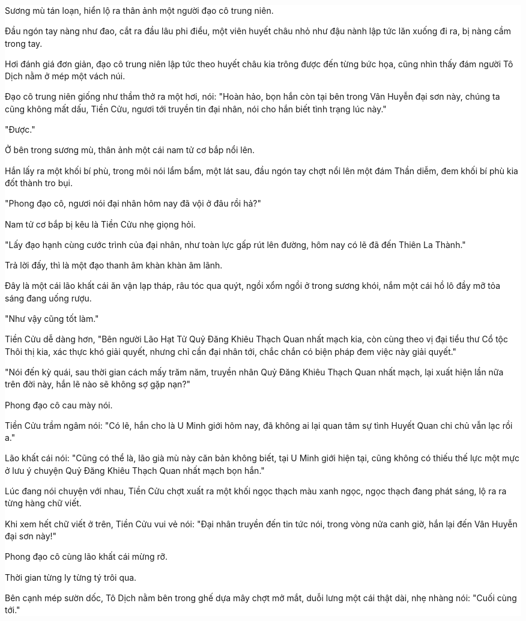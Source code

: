 Sương mù tán loạn, hiển lộ ra thân ảnh một người đạo cô trung niên.

Đầu ngón tay nàng như đao, cắt ra đầu lâu phi điểu, một viên huyết châu nhỏ như đậu nành lập tức lăn xuống đi ra, bị nàng cầm trong tay.

Hơi đánh giá đơn giản, đạo cô trung niên lập tức theo huyết châu kia trông được đến từng bức họa, cũng nhìn thấy đám người Tô Dịch nằm ở mép một vách núi.

Đạo cô trung niên giống như thầm thở ra một hơi, nói: "Hoàn hảo, bọn hắn còn tại bên trong Vân Huyễn đại sơn này, chúng ta cũng không mất dấu, Tiền Cửu, ngươi tới truyền tin đại nhân, nói cho hắn biết tình trạng lúc này."

"Được."

Ở bên trong sương mù, thân ảnh một cái nam tử cơ bắp nổi lên.

Hắn lấy ra một khối bí phù, trong môi nói lẩm bẩm, một lát sau, đầu ngón tay chợt nổi lên một đám Thần diễm, đem khối bí phù kia đốt thành tro bụi.

"Phong đạo cô, ngươi nói đại nhân hôm nay đã vội ở đâu rồi hả?"

Nam tử cơ bắp bị kêu là Tiền Cửu nhẹ giọng hỏi.

"Lấy đạo hạnh cùng cước trình của đại nhân, như toàn lực gấp rút lên đường, hôm nay có lẽ đã đến Thiên La Thành."

Trả lời đấy, thì là một đạo thanh âm khàn khàn âm lãnh.

Đây là một cái lão khất cái ăn vận lạp tháp, râu tóc qua quýt, ngồi xổm ngồi ở trong sương khói, nắm một cái hồ lô đầy mỡ tỏa sáng đang uống rượu.

"Như vậy cũng tốt làm."

Tiền Cửu dễ dàng hơn, "Bên người Lão Hạt Tử Quỷ Đăng Khiêu Thạch Quan nhất mạch kia, còn cùng theo vị đại tiểu thư Cổ tộc Thôi thị kia, xác thực khó giải quyết, nhưng chỉ cần đại nhân tới, chắc chắn có biện pháp đem việc này giải quyết."

"Nói đến kỳ quái, sau thời gian cách mấy trăm năm, truyền nhân Quỷ Đăng Khiêu Thạch Quan nhất mạch, lại xuất hiện lần nữa trên đời này, hắn lẽ nào sẽ không sợ gặp nạn?"

Phong đạo cô cau mày nói.

Tiền Cửu trầm ngâm nói: "Có lẽ, hắn cho là U Minh giới hôm nay, đã không ai lại quan tâm sự tình Huyết Quan chi chủ vẫn lạc rồi a."

Lão khất cái nói: "Cũng có thể là, lão già mù này căn bản không biết, tại U Minh giới hiện tại, cũng không có thiếu thế lực một mực ở lưu ý chuyện Quỷ Đăng Khiêu Thạch Quan nhất mạch bọn hắn."

Lúc đang nói chuyện với nhau, Tiền Cửu chợt xuất ra một khối ngọc thạch màu xanh ngọc, ngọc thạch đang phát sáng, lộ ra ra từng hàng chữ viết.

Khi xem hết chữ viết ở trên, Tiền Cửu vui vẻ nói: "Đại nhân truyền đến tin tức nói, trong vòng nửa canh giờ, hắn lại đến Vân Huyễn đại sơn này!"

Phong đạo cô cùng lão khất cái mừng rỡ.

Thời gian từng ly từng tý trôi qua.

Bên cạnh mép sườn dốc, Tô Dịch nằm bên trong ghế dựa mây chợt mở mắt, duỗi lưng một cái thật dài, nhẹ nhàng nói: "Cuối cùng tới."
